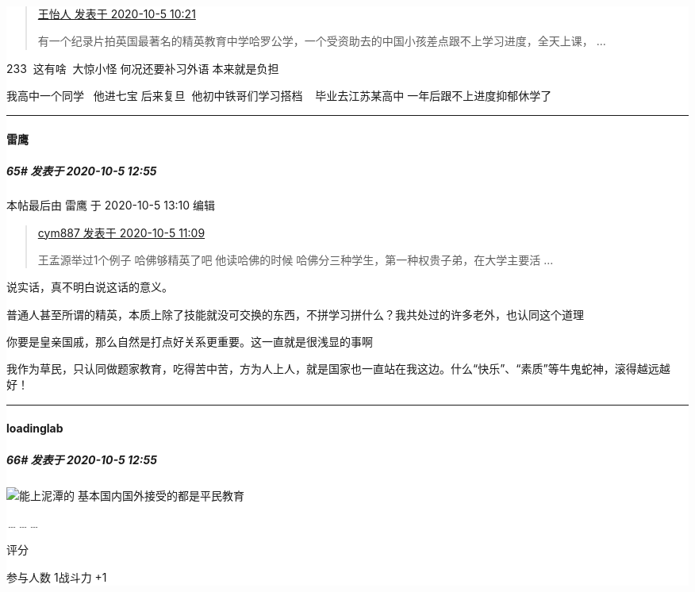 

<blockquote><a href="httphttps://bbs.saraba1st.com/2b/forum.php?mod=redirect&amp;goto=findpost&amp;pid=48955404&amp;ptid=1963373" target="_blank">王怡人 发表于 2020-10-5 10:21</a>

有一个纪录片拍英国最著名的精英教育中学哈罗公学，一个受资助去的中国小孩差点跟不上学习进度，全天上课， ...</blockquote>
233  这有啥  大惊小怪 何况还要补习外语 本来就是负担


我高中一个同学   他进七宝 后来复旦  他初中铁哥们学习搭档    毕业去江苏某高中 一年后跟不上进度抑郁休学了







-----

####  雷鹰  
##### 65#       发表于 2020-10-5 12:55



 本帖最后由 雷鹰 于 2020-10-5 13:10 编辑 
<blockquote><a href="httphttps://bbs.saraba1st.com/2b/forum.php?mod=redirect&amp;goto=findpost&amp;pid=48955832&amp;ptid=1963373" target="_blank">cym887 发表于 2020-10-5 11:09</a>

王孟源举过1个例子 哈佛够精英了吧 他读哈佛的时候 哈佛分三种学生，第一种权贵子弟，在大学主要活 ...</blockquote>
说实话，真不明白说这话的意义。


普通人甚至所谓的精英，本质上除了技能就没可交换的东西，不拼学习拼什么？我共处过的许多老外，也认同这个道理


你要是皇亲国戚，那么自然是打点好关系更重要。这一直就是很浅显的事啊


我作为草民，只认同做题家教育，吃得苦中苦，方为人上人，就是国家也一直站在我这边。什么“快乐”、“素质”等牛鬼蛇神，滚得越远越好！









-----

####  loadinglab  
##### 66#       发表于 2020-10-5 12:55



<img src="https://static.saraba1st.com/image/smiley/face2017/067.png" referrerpolicy="no-referrer">能上泥潭的 基本国内国外接受的都是平民教育 



﹍﹍﹍

评分





 参与人数 1战斗力 +1
